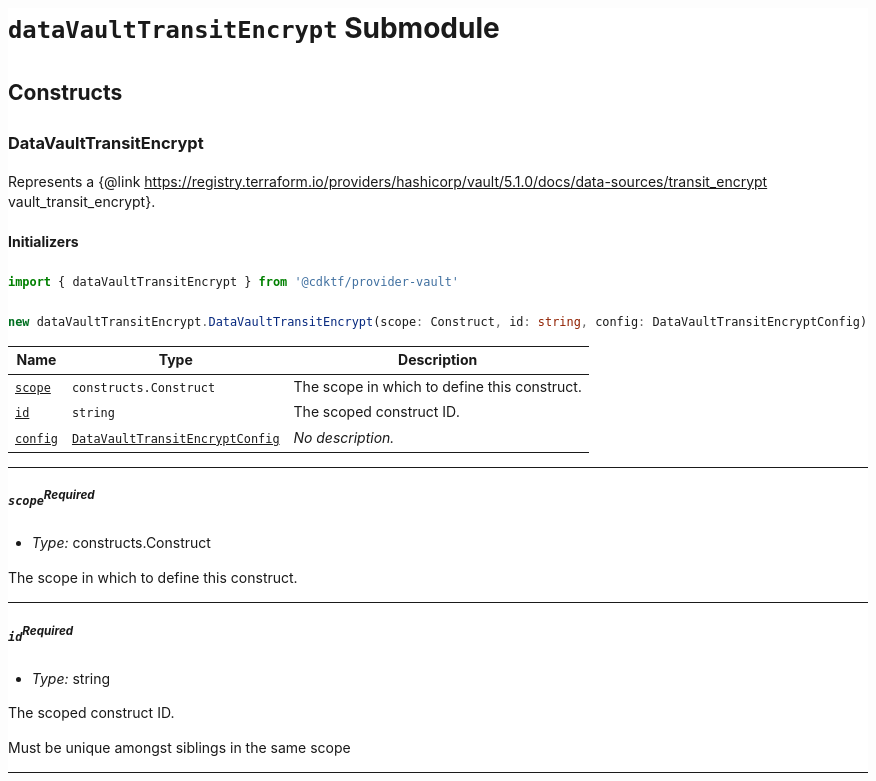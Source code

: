 # `dataVaultTransitEncrypt` Submodule <a name="`dataVaultTransitEncrypt` Submodule" id="@cdktf/provider-vault.dataVaultTransitEncrypt"></a>

## Constructs <a name="Constructs" id="Constructs"></a>

### DataVaultTransitEncrypt <a name="DataVaultTransitEncrypt" id="@cdktf/provider-vault.dataVaultTransitEncrypt.DataVaultTransitEncrypt"></a>

Represents a {@link https://registry.terraform.io/providers/hashicorp/vault/5.1.0/docs/data-sources/transit_encrypt vault_transit_encrypt}.

#### Initializers <a name="Initializers" id="@cdktf/provider-vault.dataVaultTransitEncrypt.DataVaultTransitEncrypt.Initializer"></a>

```typescript
import { dataVaultTransitEncrypt } from '@cdktf/provider-vault'

new dataVaultTransitEncrypt.DataVaultTransitEncrypt(scope: Construct, id: string, config: DataVaultTransitEncryptConfig)
```

| **Name** | **Type** | **Description** |
| --- | --- | --- |
| <code><a href="#@cdktf/provider-vault.dataVaultTransitEncrypt.DataVaultTransitEncrypt.Initializer.parameter.scope">scope</a></code> | <code>constructs.Construct</code> | The scope in which to define this construct. |
| <code><a href="#@cdktf/provider-vault.dataVaultTransitEncrypt.DataVaultTransitEncrypt.Initializer.parameter.id">id</a></code> | <code>string</code> | The scoped construct ID. |
| <code><a href="#@cdktf/provider-vault.dataVaultTransitEncrypt.DataVaultTransitEncrypt.Initializer.parameter.config">config</a></code> | <code><a href="#@cdktf/provider-vault.dataVaultTransitEncrypt.DataVaultTransitEncryptConfig">DataVaultTransitEncryptConfig</a></code> | *No description.* |

---

##### `scope`<sup>Required</sup> <a name="scope" id="@cdktf/provider-vault.dataVaultTransitEncrypt.DataVaultTransitEncrypt.Initializer.parameter.scope"></a>

- *Type:* constructs.Construct

The scope in which to define this construct.

---

##### `id`<sup>Required</sup> <a name="id" id="@cdktf/provider-vault.dataVaultTransitEncrypt.DataVaultTransitEncrypt.Initializer.parameter.id"></a>

- *Type:* string

The scoped construct ID.

Must be unique amongst siblings in the same scope

---